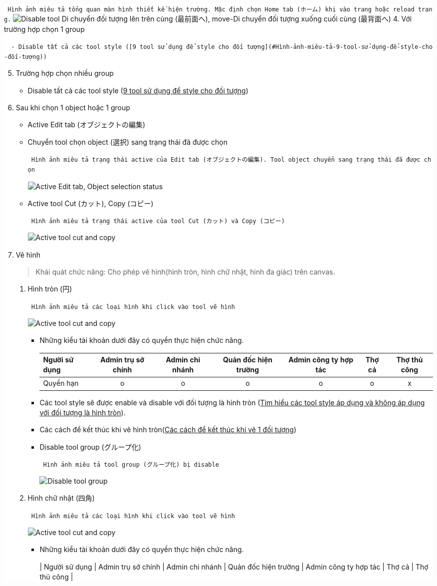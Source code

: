 ``` Hình ảnh miêu tả tổng quan màn hình thiết kế hiện trường. Mặc định chọn Home tab (ホーム) khi vào trang hoặc reload trang.```
        ![Disable tool Di chuyển đối tượng lên trên cùng (最前面へ), move-Di chuyển đối tượng xuống cuối cùng (最背面へ)](./document_images/disable_tool_move_front_and_move_back.png)
   4. Với trường hợp chọn 1 group

      - Disable tất cả các tool style ([9 tool sử dụng để style cho đối tượng](#Hình-ảnh-miêu-tả-9-tool-sử-dụng-để-style-cho-đối-tượng))
   5. Trường hợp chọn nhiều group

      - Disable tất cả các tool style ([9 tool sử dụng để style cho đối tượng](#Hình-ảnh-miêu-tả-9-tool-sử-dụng-để-style-cho-đối-tượng))
   6. Sau khi chọn 1 object hoặc 1 group

      - Active Edit tab (オブジェクトの編集)
      - Chuyển tool chọn object (選択) sang trạng thái đã được chọn

        ``` Hình ảnh miêu tả trạng thái active của Edit tab (オブジェクトの編集). Tool object chuyển sang trạng thái đã được chọn```

        ![Active Edit tab, Object selection status](./document_images/object_selection_status.png)
      - Active tool Cut (カット), Copy (コピー)

        ``` Hình ảnh miêu tả trạng thái active của tool Cut (カット) và Copy (コピー)```

        ![Active tool cut and copy](./document_images/active_tool_cut_and_copy.png)
3. Vẽ hình

   > Khái quát chức năng: Cho phép vẽ hình(hình tròn, hình chữ nhật, hình đa giác) trên canvas.
   >

   1. Hình tròn (円)

      ``` Hình ảnh miêu tả các loại hình khi click vào tool vẽ hình```

      ![Active tool cut and copy](./document_images/droplist_tool_shape.png)

      * Những kiểu tài khoản dưới đây có quyền thực hiện chức năng.


        | Người sử dụng | Admin trụ sở chính | Admin chi nhánh | Quản đốc hiện trường | Admin công ty hợp tác | Thợ cả | Thợ thủ công |
        | - | :-: | :-: | :-: | :-: | :-: | :-: |
        | Quyền hạn | o | o | o | o | o | x |
      * Các tool style sẽ được enable và disable với đối tượng là hình tròn ([Tìm hiểu các tool style áp dụng và không áp dụng với đối tượng là hình tròn](#2.-Nhóm-các-style-áp-dụng-cho-đối-tượng-là-hình-tròn,-hình-chữ-nhật,-hình-đa-giác:)).
      * Các cách để kết thúc khi vẽ hình tròn([Các cách để kết thúc khi vẽ 1 đối tượng](#6.-Các-cách-để-kết-thúc-khi-vẽ-1-đối-tượng))
      * Disable tool group (グループ化)

        ``` Hình ảnh miêu tả tool group (グループ化) bị disable```

        ![Disable tool group](./document_images/disable_tool_group.png)
   2. Hình chữ nhật (四角)

      ``` Hình ảnh miêu tả các loại hình khi click vào tool vẽ hình```

      ![Active tool cut and copy](./document_images/droplist_tool_shape.png)

      * Những kiểu tài khoản dưới đây có quyền thực hiện chức năng.


        | Người sử dụng | Admin trụ sở chính | Admin chi nhánh | Quản đốc hiện trường | Admin công ty hợp tác | Thợ cả | Thợ thủ công |
```
